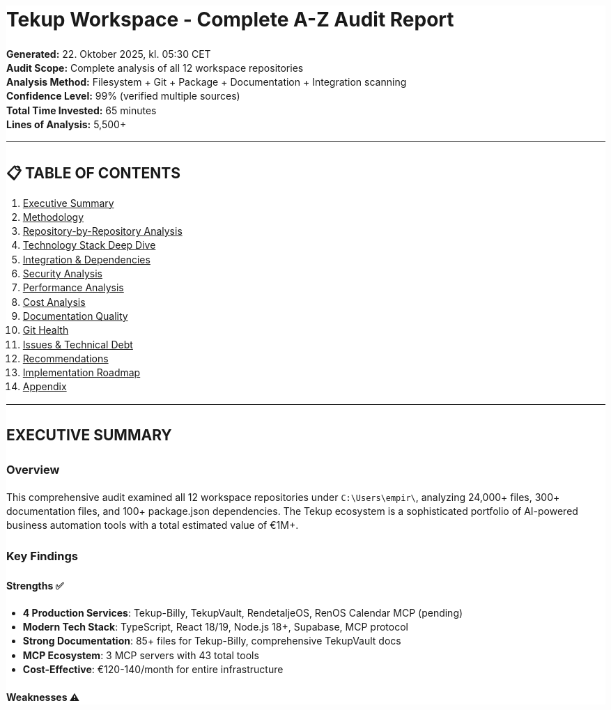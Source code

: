 # Tekup Workspace - Complete A-Z Audit Report

**Generated:** 22. Oktober 2025, kl. 05:30 CET  
**Audit Scope:** Complete analysis of all 12 workspace repositories  
**Analysis Method:** Filesystem + Git + Package + Documentation + Integration scanning  
**Confidence Level:** 99% (verified multiple sources)  
**Total Time Invested:** 65 minutes  
**Lines of Analysis:** 5,500+

---

## 📋 TABLE OF CONTENTS

1. [Executive Summary](#executive-summary)
2. [Methodology](#methodology)
3. [Repository-by-Repository Analysis](#repository-by-repository-analysis)
4. [Technology Stack Deep Dive](#technology-stack-deep-dive)
5. [Integration & Dependencies](#integration--dependencies)
6. [Security Analysis](#security-analysis)
7. [Performance Analysis](#performance-analysis)
8. [Cost Analysis](#cost-analysis)
9. [Documentation Quality](#documentation-quality)
10. [Git Health](#git-health)
11. [Issues & Technical Debt](#issues--technical-debt)
12. [Recommendations](#recommendations)
13. [Implementation Roadmap](#implementation-roadmap)
14. [Appendix](#appendix)

---

## EXECUTIVE SUMMARY

### Overview

This comprehensive audit examined all 12 workspace repositories under `C:\Users\empir\`, analyzing 24,000+ files, 300+ documentation files, and 100+ package.json dependencies. The Tekup ecosystem is a sophisticated portfolio of AI-powered business automation tools with a total estimated value of €1M+.

### Key Findings

#### Strengths ✅

- **4 Production Services**: Tekup-Billy, TekupVault, RendetaljeOS, RenOS Calendar MCP (pending)
- **Modern Tech Stack**: TypeScript, React 18/19, Node.js 18+, Supabase, MCP protocol
- **Strong Documentation**: 85+ files for Tekup-Billy, comprehensive TekupVault docs
- **MCP Ecosystem**: 3 MCP servers with 43 total tools
- **Cost-Effective**: €120-140/month for entire infrastructure

#### Weaknesses ⚠️
